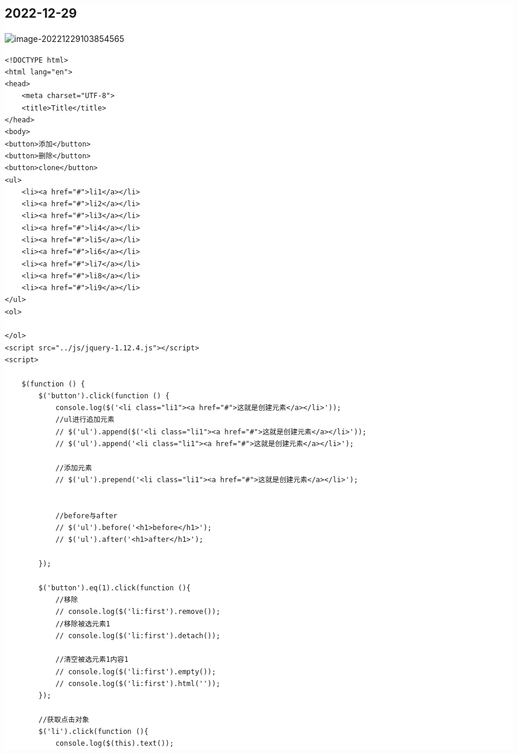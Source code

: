 ## 2022-12-29

![image-20221229103854565](https://cdn.jsdelivr.net/gh/yzk656/image/202212291038771.png)

```
<!DOCTYPE html>
<html lang="en">
<head>
    <meta charset="UTF-8">
    <title>Title</title>
</head>
<body>
<button>添加</button>
<button>删除</button>
<button>clone</button>
<ul>
    <li><a href="#">li1</a></li>
    <li><a href="#">li2</a></li>
    <li><a href="#">li3</a></li>
    <li><a href="#">li4</a></li>
    <li><a href="#">li5</a></li>
    <li><a href="#">li6</a></li>
    <li><a href="#">li7</a></li>
    <li><a href="#">li8</a></li>
    <li><a href="#">li9</a></li>
</ul>
<ol>

</ol>
<script src="../js/jquery-1.12.4.js"></script>
<script>

    $(function () {
        $('button').click(function () {
            console.log($('<li class="li1"><a href="#">这就是创建元素</a></li>'));
            //ul进行追加元素
            // $('ul').append($('<li class="li1"><a href="#">这就是创建元素</a></li>'));
            // $('ul').append('<li class="li1"><a href="#">这就是创建元素</a></li>');

            //添加元素
            // $('ul').prepend('<li class="li1"><a href="#">这就是创建元素</a></li>');


            //before与after
            // $('ul').before('<h1>before</h1>');
            // $('ul').after('<h1>after</h1>');

        });

        $('button').eq(1).click(function (){
            //移除
            // console.log($('li:first').remove());
            //移除被选元素1
            // console.log($('li:first').detach());

            //清空被选元素1内容1
            // console.log($('li:first').empty());
            // console.log($('li:first').html(''));
        });

        //获取点击对象
        $('li').click(function (){
            console.log($(this).text());
```